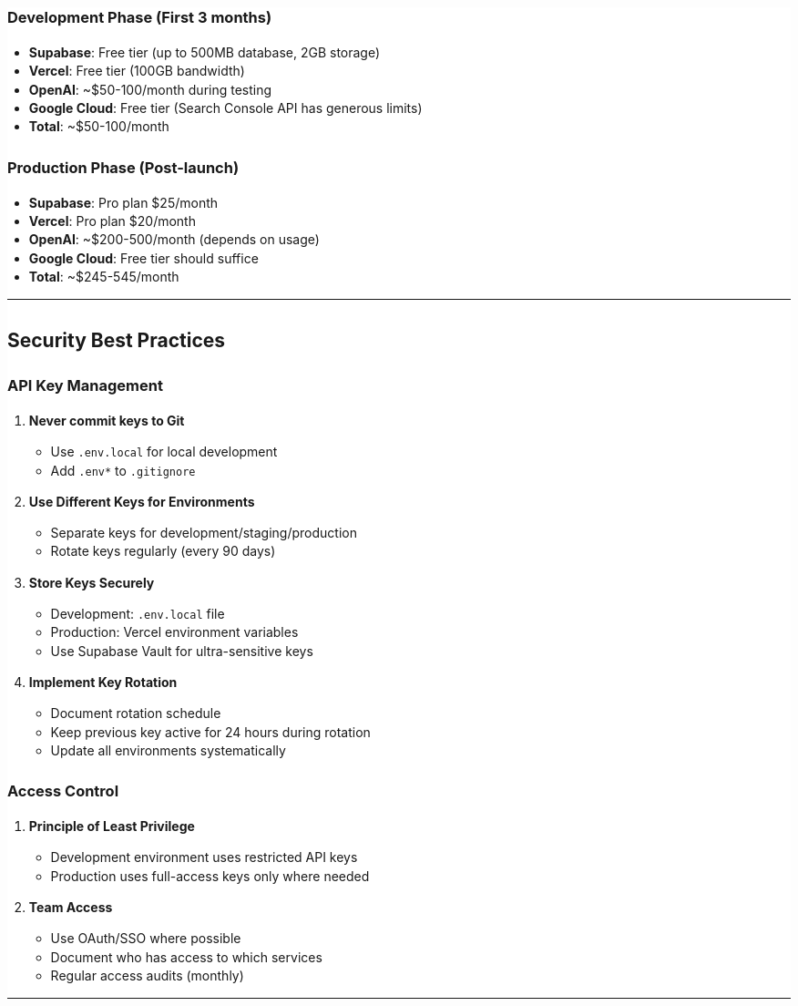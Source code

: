 ### Development Phase (First 3 months)

- **Supabase**: Free tier (up to 500MB database, 2GB storage)
- **Vercel**: Free tier (100GB bandwidth)
- **OpenAI**: ~$50-100/month during testing
- **Google Cloud**: Free tier (Search Console API has generous limits)
- **Total**: ~$50-100/month

### Production Phase (Post-launch)

- **Supabase**: Pro plan $25/month
- **Vercel**: Pro plan $20/month
- **OpenAI**: ~$200-500/month (depends on usage)
- **Google Cloud**: Free tier should suffice
- **Total**: ~$245-545/month

---

## Security Best Practices

### API Key Management

1. **Never commit keys to Git**
   - Use `.env.local` for local development
   - Add `.env*` to `.gitignore`

2. **Use Different Keys for Environments**
   - Separate keys for development/staging/production
   - Rotate keys regularly (every 90 days)

3. **Store Keys Securely**
   - Development: `.env.local` file
   - Production: Vercel environment variables
   - Use Supabase Vault for ultra-sensitive keys

4. **Implement Key Rotation**
   - Document rotation schedule
   - Keep previous key active for 24 hours during rotation
   - Update all environments systematically

### Access Control

1. **Principle of Least Privilege**
   - Development environment uses restricted API keys
   - Production uses full-access keys only where needed

2. **Team Access**
   - Use OAuth/SSO where possible
   - Document who has access to which services
   - Regular access audits (monthly)

---
